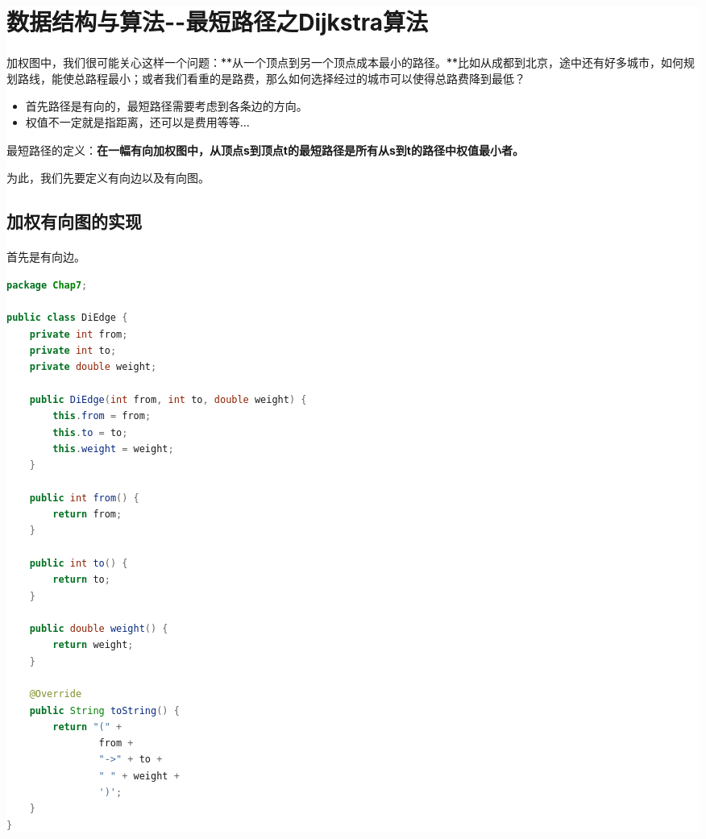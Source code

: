 # 数据结构与算法--最短路径之Dijkstra算法

加权图中，我们很可能关心这样一个问题：**从一个顶点到另一个顶点成本最小的路径。**比如从成都到北京，途中还有好多城市，如何规划路线，能使总路程最小；或者我们看重的是路费，那么如何选择经过的城市可以使得总路费降到最低？

- 首先路径是有向的，最短路径需要考虑到各条边的方向。
- 权值不一定就是指距离，还可以是费用等等...

最短路径的定义：**在一幅有向加权图中，从顶点s到顶点t的最短路径是所有从s到t的路径中权值最小者。**

为此，我们先要定义有向边以及有向图。

## 加权有向图的实现

首先是有向边。

```java
package Chap7;

public class DiEdge {
    private int from;
    private int to;
    private double weight;

    public DiEdge(int from, int to, double weight) {
        this.from = from;
        this.to = to;
        this.weight = weight;
    }

    public int from() {
        return from;
    }

    public int to() {
        return to;
    }

    public double weight() {
        return weight;
    }
    
    @Override
    public String toString() {
        return "(" +
                from +
                "->" + to +
                " " + weight +
                ')';
    }
}

```
